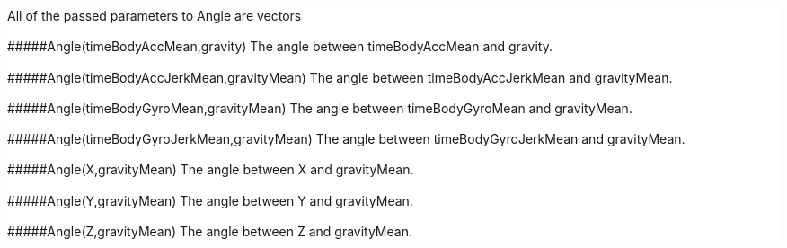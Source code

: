 All of the passed parameters to Angle are vectors 

#####Angle(timeBodyAccMean,gravity)
The angle between timeBodyAccMean and gravity.


#####Angle(timeBodyAccJerkMean,gravityMean)
The angle between timeBodyAccJerkMean and gravityMean.

#####Angle(timeBodyGyroMean,gravityMean)
The angle between timeBodyGyroMean and gravityMean.

#####Angle(timeBodyGyroJerkMean,gravityMean)
The angle between timeBodyGyroJerkMean and gravityMean. 

#####Angle(X,gravityMean)
The angle between X and gravityMean.

#####Angle(Y,gravityMean)
The angle between Y and gravityMean.

#####Angle(Z,gravityMean)
The angle between Z and gravityMean.
